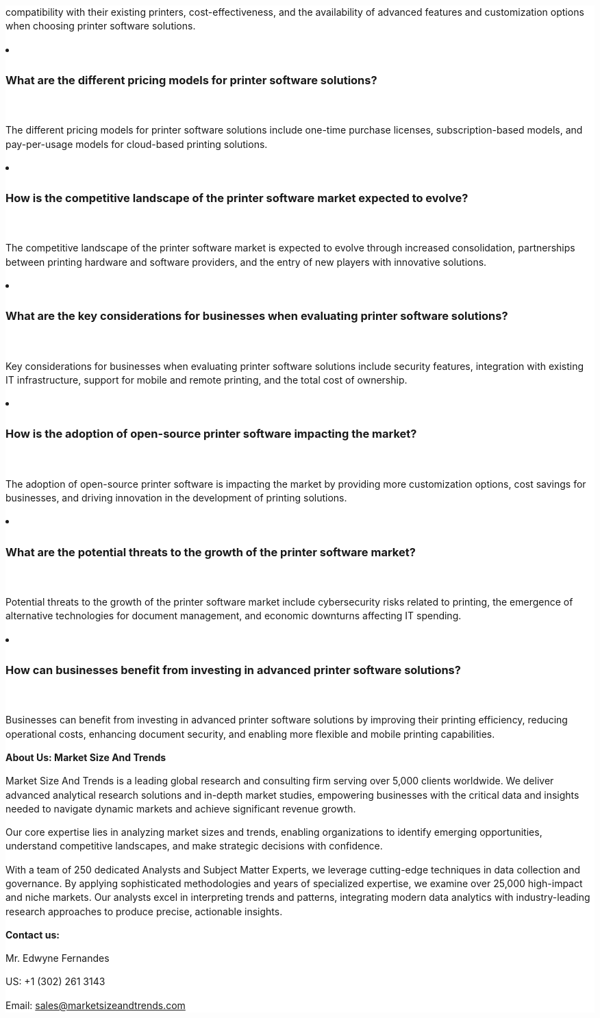 compatibility with their existing printers, cost-effectiveness, and the availability of advanced features and customization options when choosing printer software solutions.</p> </li> <li> <h3>What are the different pricing models for printer software solutions?</h3> <p>&nbsp;</p><p>The different pricing models for printer software solutions include one-time purchase licenses, subscription-based models, and pay-per-usage models for cloud-based printing solutions.</p> </li> <li> <h3>How is the competitive landscape of the printer software market expected to evolve?</h3> <p>&nbsp;</p><p>The competitive landscape of the printer software market is expected to evolve through increased consolidation, partnerships between printing hardware and software providers, and the entry of new players with innovative solutions.</p> </li> <li> <h3>What are the key considerations for businesses when evaluating printer software solutions?</h3> <p>&nbsp;</p><p>Key considerations for businesses when evaluating printer software solutions include security features, integration with existing IT infrastructure, support for mobile and remote printing, and the total cost of ownership.</p> </li> <li> <h3>How is the adoption of open-source printer software impacting the market?</h3> <p>&nbsp;</p><p>The adoption of open-source printer software is impacting the market by providing more customization options, cost savings for businesses, and driving innovation in the development of printing solutions.</p> </li> <li> <h3>What are the potential threats to the growth of the printer software market?</h3> <p>&nbsp;</p><p>Potential threats to the growth of the printer software market include cybersecurity risks related to printing, the emergence of alternative technologies for document management, and economic downturns affecting IT spending.</p> </li> <li> <h3>How can businesses benefit from investing in advanced printer software solutions?</h3> <p>&nbsp;</p><p>Businesses can benefit from investing in advanced printer software solutions by improving their printing efficiency, reducing operational costs, enhancing document security, and enabling more flexible and mobile printing capabilities.</p> </li> </ol></body></html></p><p><strong>About Us:&nbsp;Market Size And Trends</strong></p><p>Market Size And Trends&nbsp;is a leading global research and consulting firm serving over 5,000 clients worldwide. We deliver advanced analytical research solutions and in-depth market studies, empowering businesses with the critical data and insights needed to navigate dynamic markets and achieve significant revenue growth.</p><p>Our core expertise lies in analyzing market sizes and trends, enabling organizations to identify emerging opportunities, understand competitive landscapes, and make strategic decisions with confidence.</p><p>With a team of 250 dedicated Analysts and Subject Matter Experts, we leverage cutting-edge techniques in data collection and governance. By applying sophisticated methodologies and years of specialized expertise, we examine over 25,000 high-impact and niche markets. Our analysts excel in interpreting trends and patterns, integrating modern data analytics with industry-leading research approaches to produce precise, actionable insights.</p><p><strong>Contact us:</strong></p><p>Mr. Edwyne Fernandes</p><p>US: +1 (302) 261 3143</p><p>Email: <a href="mailto:sales@marketsizeandtrends.com">sales@marketsizeandtrends.com</a>&nbsp;</p>
